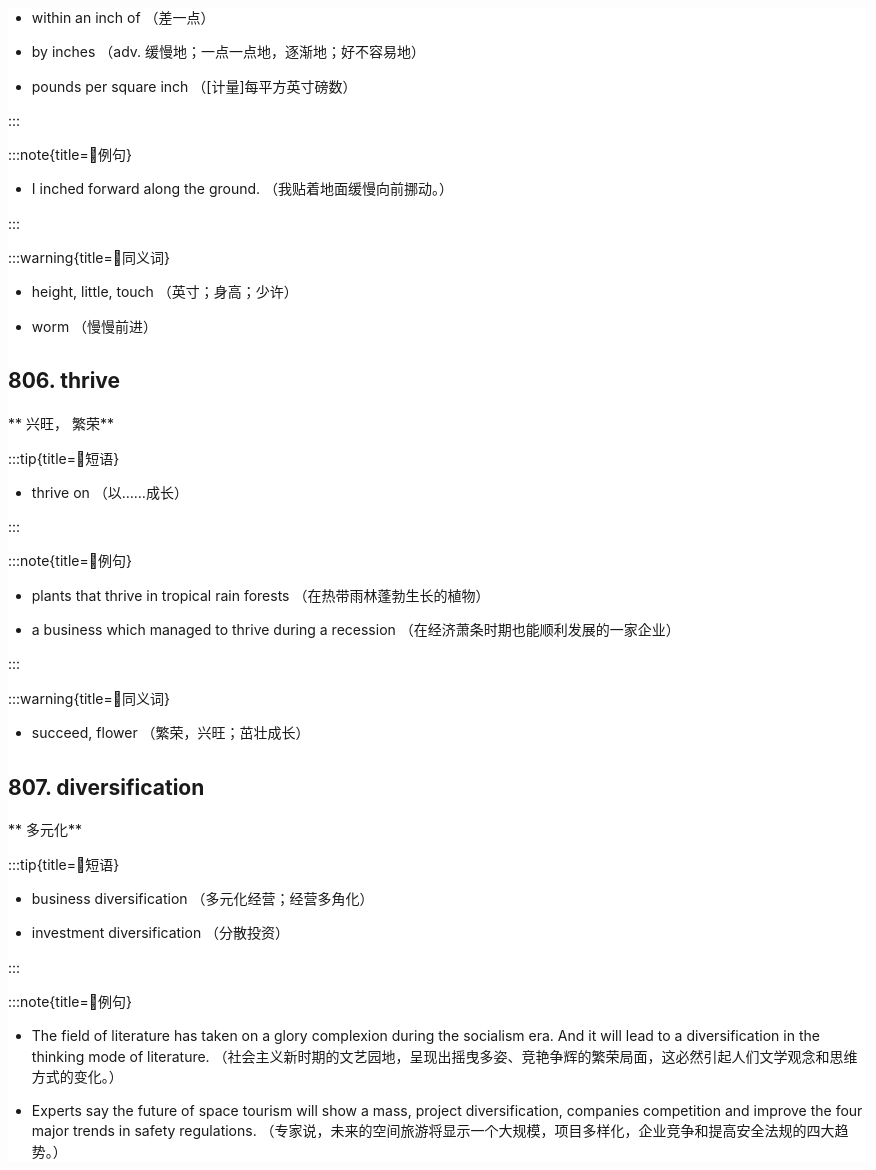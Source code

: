 - within an inch of （差一点）

- by inches （adv. 缓慢地；一点一点地，逐渐地；好不容易地）

- pounds per square inch （[计量]每平方英寸磅数）

:::

:::note{title=🎤例句}

- I inched forward along the ground. （我贴着地面缓慢向前挪动。）

:::

:::warning{title=🤔同义词}

- height, little, touch （英寸；身高；少许）

- worm （慢慢前进）


## 806. thrive

** 兴旺， 繁荣**

:::tip{title=🤩短语}

- thrive on （以……成长）

:::

:::note{title=🎤例句}

- plants that thrive in tropical rain forests （在热带雨林蓬勃生长的植物）

- a business which managed to thrive during a recession （在经济萧条时期也能顺利发展的一家企业）

:::

:::warning{title=🤔同义词}

- succeed, flower （繁荣，兴旺；茁壮成长）


## 807. diversification

** 多元化**

:::tip{title=🤩短语}

- business diversification （多元化经营；经营多角化）

- investment diversification （分散投资）

:::

:::note{title=🎤例句}

- The field of literature has taken on a glory complexion during the socialism era. And it will lead to a diversification in the thinking mode of literature. （社会主义新时期的文艺园地，呈现出摇曳多姿、竞艳争辉的繁荣局面，这必然引起人们文学观念和思维方式的变化。）

- Experts say the future of space tourism will show a mass, project diversification, companies competition and improve the four major trends in safety regulations. （专家说，未来的空间旅游将显示一个大规模，项目多样化，企业竞争和提高安全法规的四大趋势。）
